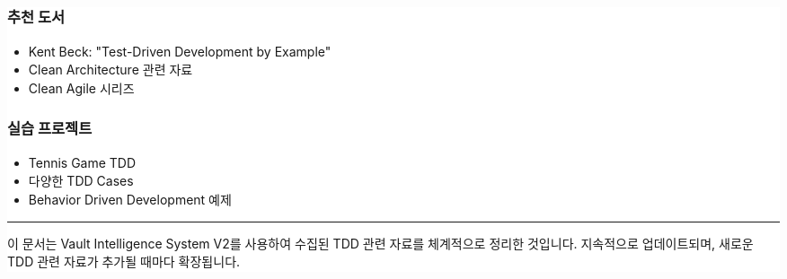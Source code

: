 ### 추천 도서
- Kent Beck: "Test-Driven Development by Example"
- Clean Architecture 관련 자료
- Clean Agile 시리즈

### 실습 프로젝트
- Tennis Game TDD
- 다양한 TDD Cases
- Behavior Driven Development 예제

---

이 문서는 Vault Intelligence System V2를 사용하여 수집된 TDD 관련 자료를 체계적으로 정리한 것입니다. 지속적으로 업데이트되며, 새로운 TDD 관련 자료가 추가될 때마다 확장됩니다.